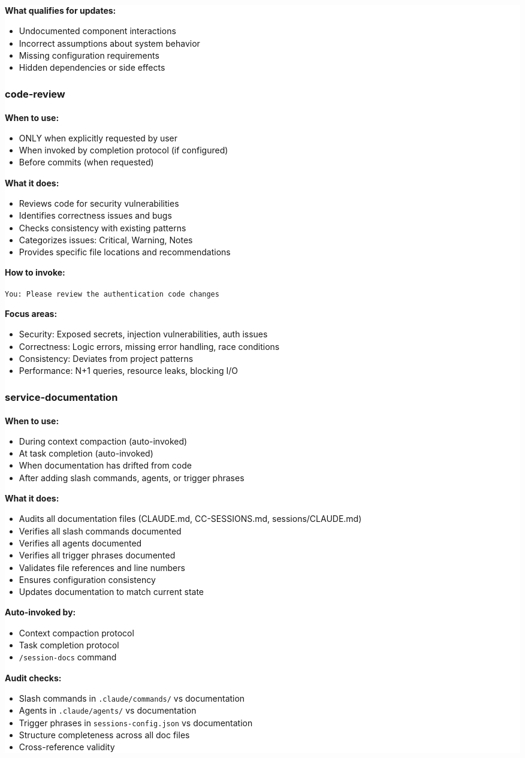 **What qualifies for updates:**
- Undocumented component interactions
- Incorrect assumptions about system behavior
- Missing configuration requirements
- Hidden dependencies or side effects

### code-review

**When to use:**
- ONLY when explicitly requested by user
- When invoked by completion protocol (if configured)
- Before commits (when requested)

**What it does:**
- Reviews code for security vulnerabilities
- Identifies correctness issues and bugs
- Checks consistency with existing patterns
- Categorizes issues: Critical, Warning, Notes
- Provides specific file locations and recommendations

**How to invoke:**
```
You: Please review the authentication code changes
```

**Focus areas:**
- Security: Exposed secrets, injection vulnerabilities, auth issues
- Correctness: Logic errors, missing error handling, race conditions
- Consistency: Deviates from project patterns
- Performance: N+1 queries, resource leaks, blocking I/O

### service-documentation

**When to use:**
- During context compaction (auto-invoked)
- At task completion (auto-invoked)
- When documentation has drifted from code
- After adding slash commands, agents, or trigger phrases

**What it does:**
- Audits all documentation files (CLAUDE.md, CC-SESSIONS.md, sessions/CLAUDE.md)
- Verifies all slash commands documented
- Verifies all agents documented
- Verifies all trigger phrases documented
- Validates file references and line numbers
- Ensures configuration consistency
- Updates documentation to match current state

**Auto-invoked by:**
- Context compaction protocol
- Task completion protocol
- `/session-docs` command

**Audit checks:**
- Slash commands in `.claude/commands/` vs documentation
- Agents in `.claude/agents/` vs documentation
- Trigger phrases in `sessions-config.json` vs documentation
- Structure completeness across all doc files
- Cross-reference validity
